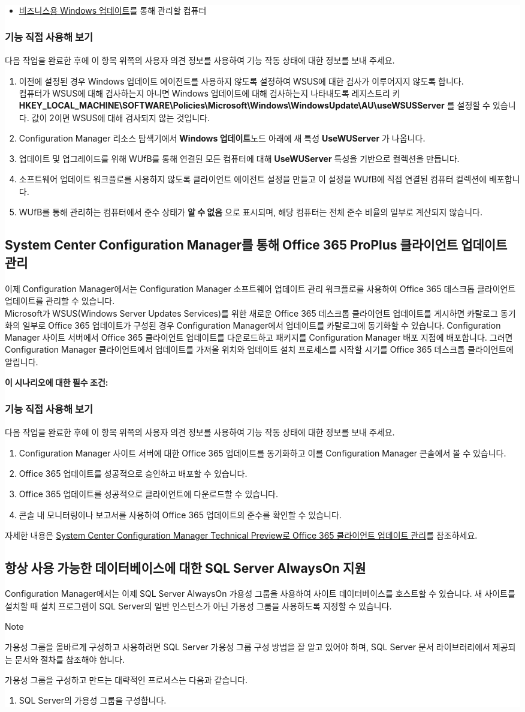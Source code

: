 -   [비즈니스용 Windows 업데이트](https://technet.microsoft.com/library/mt622730\(v=vs.85\).aspx)를 통해 관리할 컴퓨터  

### <a name="try-it-out"></a>기능 직접 사용해 보기  
 다음 작업을 완료한 후에 이 항목 위쪽의 사용자 의견 정보를 사용하여 기능 작동 상태에 대한 정보를 보내 주세요.  

1.  이전에 설정된 경우 Windows 업데이트 에이전트를 사용하지 않도록 설정하여 WSUS에 대한 검사가 이루어지지 않도록 합니다.   
    컴퓨터가 WSUS에 대해 검사하는지 아니면 Windows 업데이트에 대해 검사하는지 나타내도록 레지스트리 키 **HKEY_LOCAL_MACHINE\SOFTWARE\Policies\Microsoft\Windows\WindowsUpdate\AU\useWSUSServer** 를 설정할 수 있습니다.  값이 2이면 WSUS에 대해 검사되지 않는 것입니다.  

2.  Configuration Manager 리소스 탐색기에서 **Windows 업데이트**노드 아래에 새 특성 **UseWUServer** 가 나옵니다.  

3.  업데이트 및 업그레이드를 위해 WUfB를 통해 연결된 모든 컴퓨터에 대해 **UseWUServer** 특성을 기반으로 컬렉션을 만듭니다.  

4.  소프트웨어 업데이트 워크플로를 사용하지 않도록 클라이언트 에이전트 설정을 만들고 이 설정을 WUfB에 직접 연결된 컴퓨터 컬렉션에 배포합니다.  

5.  WUfB를 통해 관리하는 컴퓨터에서 준수 상태가 **알 수 없음** 으로 표시되며, 해당 컴퓨터는 전체 준수 비율의 일부로 계산되지 않습니다.  

##  <a name="BKMK_Office365ProPlus"></a> System Center Configuration Manager를 통해 Office 365 ProPlus 클라이언트 업데이트 관리  
 이제 Configuration Manager에서는 Configuration Manager 소프트웨어 업데이트 관리 워크플로를 사용하여 Office 365 데스크톱 클라이언트 업데이트를 관리할 수 있습니다.    
Microsoft가 WSUS(Windows Server Updates Services)를 위한 새로운 Office 365 데스크톱 클라이언트 업데이트를 게시하면 카탈로그 동기화의 일부로 Office 365 업데이트가 구성된 경우 Configuration Manager에서 업데이트를 카탈로그에 동기화할 수 있습니다.  Configuration Manager 사이트 서버에서 Office 365 클라이언트 업데이트를 다운로드하고 패키지를 Configuration Manager 배포 지점에 배포합니다.  그러면 Configuration Manager 클라이언트에서 업데이트를 가져올 위치와 업데이트 설치 프로세스를 시작할 시기를 Office 365 데스크톱 클라이언트에 알립니다.  

**이 시나리오에 대한 필수 조건:**  

### <a name="try-it-out"></a>기능 직접 사용해 보기  
 다음 작업을 완료한 후에 이 항목 위쪽의 사용자 의견 정보를 사용하여 기능 작동 상태에 대한 정보를 보내 주세요.  

1.  Configuration Manager 사이트 서버에 대한 Office 365 업데이트를 동기화하고 이를 Configuration Manager 콘솔에서 볼 수 있습니다.  

2.  Office 365 업데이트를 성공적으로 승인하고 배포할 수 있습니다.  

3.  Office 365 업데이트를 성공적으로 클라이언트에 다운로드할 수 있습니다.  

4.  콘솔 내 모니터링이나 보고서를 사용하여 Office 365 업데이트의 준수를 확인할 수 있습니다.  

 자세한 내용은 [System Center Configuration Manager Technical Preview로 Office 365 클라이언트 업데이트 관리](https://technet.microsoft.com/library/mt628083.aspx)를 참조하세요.  

##  <a name="BKMK_AlwasyOn"></a> 항상 사용 가능한 데이터베이스에 대한 SQL Server AlwaysOn 지원  
 Configuration Manager에서는 이제 SQL Server AlwaysOn 가용성 그룹을 사용하여 사이트 데이터베이스를 호스트할 수 있습니다.  새 사이트를 설치할 때 설치 프로그램이 SQL Server의 일반 인스턴스가 아닌 가용성 그룹을 사용하도록 지정할 수 있습니다.  

> [!NOTE]  
>  가용성 그룹을 올바르게 구성하고 사용하려면 SQL Server 가용성 그룹 구성 방법을 잘 알고 있어야 하며, SQL Server 문서 라이브러리에서 제공되는 문서와 절차를 참조해야 합니다.  

가용성 그룹을 구성하고 만드는 대략적인 프로세스는 다음과 같습니다.  

1.  SQL Server의 가용성 그룹을 구성합니다.  
